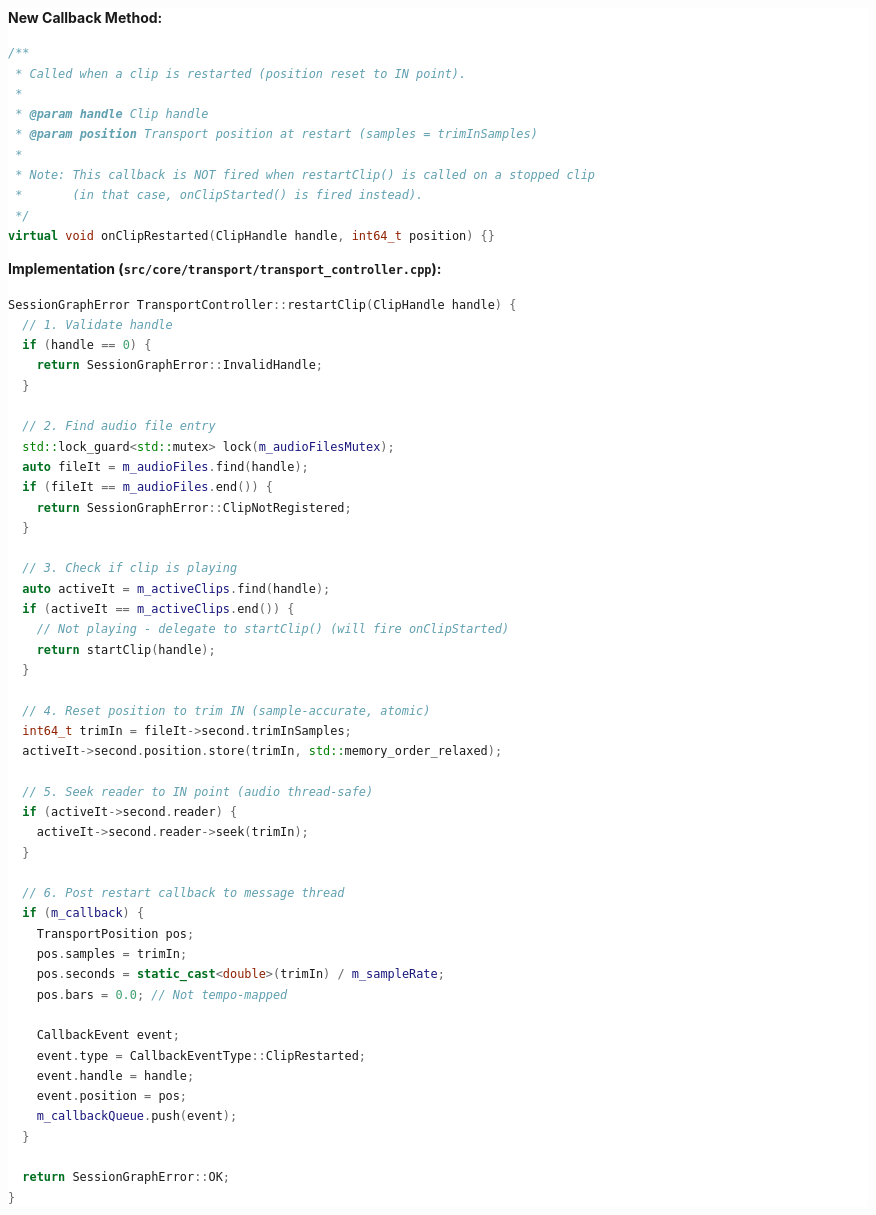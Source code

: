 **New Callback Method:**

```cpp
/**
 * Called when a clip is restarted (position reset to IN point).
 *
 * @param handle Clip handle
 * @param position Transport position at restart (samples = trimInSamples)
 *
 * Note: This callback is NOT fired when restartClip() is called on a stopped clip
 *       (in that case, onClipStarted() is fired instead).
 */
virtual void onClipRestarted(ClipHandle handle, int64_t position) {}
```

**Implementation (`src/core/transport/transport_controller.cpp`):**

```cpp
SessionGraphError TransportController::restartClip(ClipHandle handle) {
  // 1. Validate handle
  if (handle == 0) {
    return SessionGraphError::InvalidHandle;
  }

  // 2. Find audio file entry
  std::lock_guard<std::mutex> lock(m_audioFilesMutex);
  auto fileIt = m_audioFiles.find(handle);
  if (fileIt == m_audioFiles.end()) {
    return SessionGraphError::ClipNotRegistered;
  }

  // 3. Check if clip is playing
  auto activeIt = m_activeClips.find(handle);
  if (activeIt == m_activeClips.end()) {
    // Not playing - delegate to startClip() (will fire onClipStarted)
    return startClip(handle);
  }

  // 4. Reset position to trim IN (sample-accurate, atomic)
  int64_t trimIn = fileIt->second.trimInSamples;
  activeIt->second.position.store(trimIn, std::memory_order_relaxed);

  // 5. Seek reader to IN point (audio thread-safe)
  if (activeIt->second.reader) {
    activeIt->second.reader->seek(trimIn);
  }

  // 6. Post restart callback to message thread
  if (m_callback) {
    TransportPosition pos;
    pos.samples = trimIn;
    pos.seconds = static_cast<double>(trimIn) / m_sampleRate;
    pos.bars = 0.0; // Not tempo-mapped

    CallbackEvent event;
    event.type = CallbackEventType::ClipRestarted;
    event.handle = handle;
    event.position = pos;
    m_callbackQueue.push(event);
  }

  return SessionGraphError::OK;
}
```
